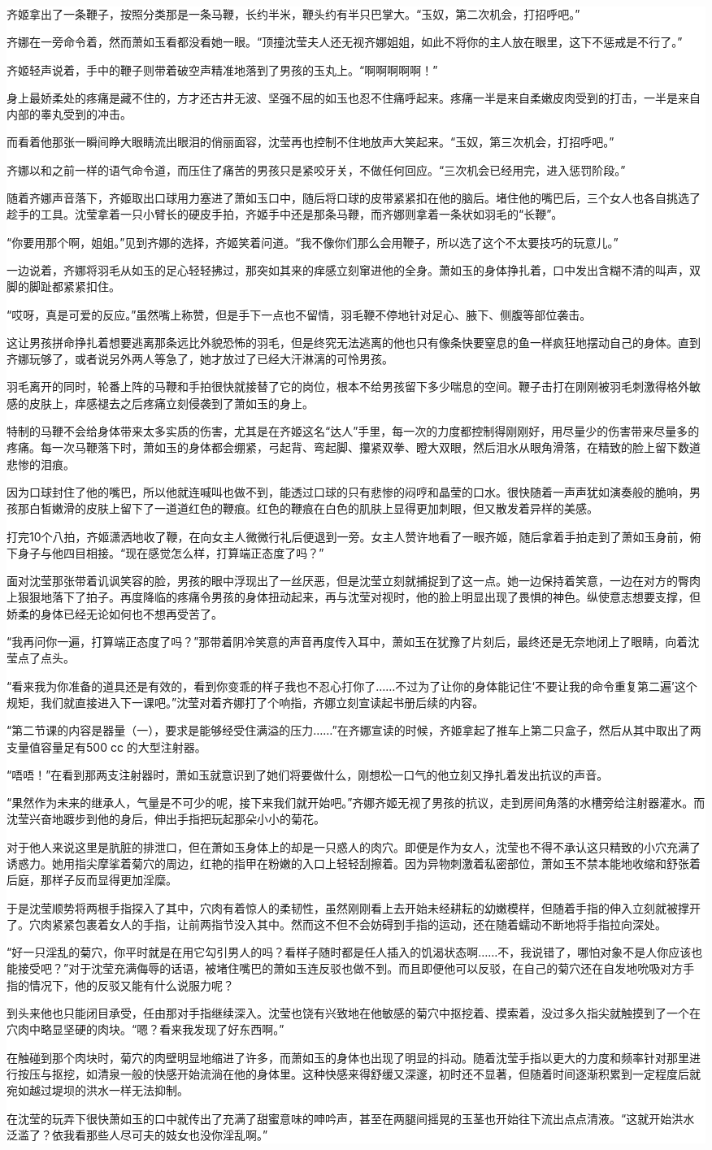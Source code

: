 齐姬拿出了一条鞭子，按照分类那是一条马鞭，长约半米，鞭头约有半只巴掌大。“玉奴，第二次机会，打招呼吧。”

齐娜在一旁命令着，然而萧如玉看都没看她一眼。“顶撞沈莹夫人还无视齐娜姐姐，如此不将你的主人放在眼里，这下不惩戒是不行了。”

齐姬轻声说着，手中的鞭子则带着破空声精准地落到了男孩的玉丸上。“啊啊啊啊啊！”

身上最娇柔处的疼痛是藏不住的，方才还古井无波、坚强不屈的如玉也忍不住痛呼起来。疼痛一半是来自柔嫩皮肉受到的打击，一半是来自内部的睾丸受到的冲击。

而看着他那张一瞬间睁大眼睛流出眼泪的俏丽面容，沈莹再也控制不住地放声大笑起来。“玉奴，第三次机会，打招呼吧。”

齐娜以和之前一样的语气命令道，而压住了痛苦的男孩只是紧咬牙关，不做任何回应。“三次机会已经用完，进入惩罚阶段。”

随着齐娜声音落下，齐姬取出口球用力塞进了萧如玉口中，随后将口球的皮带紧紧扣在他的脑后。堵住他的嘴巴后，三个女人也各自挑选了趁手的工具。沈莹拿着一只小臂长的硬皮手拍，齐姬手中还是那条马鞭，而齐娜则拿着一条状如羽毛的“长鞭”。

“你要用那个啊，姐姐。”见到齐娜的选择，齐姬笑着问道。“我不像你们那么会用鞭子，所以选了这个不太要技巧的玩意儿。”

一边说着，齐娜将羽毛从如玉的足心轻轻拂过，那突如其来的痒感立刻窜进他的全身。萧如玉的身体挣扎着，口中发出含糊不清的叫声，双脚的脚趾都紧紧扣住。

“哎呀，真是可爱的反应。”虽然嘴上称赞，但是手下一点也不留情，羽毛鞭不停地针对足心、腋下、侧腹等部位袭击。

这让男孩拼命挣扎着想要逃离那条远比外貌恐怖的羽毛，但是终究无法逃离的他也只有像条快要窒息的鱼一样疯狂地摆动自己的身体。直到齐娜玩够了，或者说另外两人等急了，她才放过了已经大汗淋漓的可怜男孩。

羽毛离开的同时，轮番上阵的马鞭和手拍很快就接替了它的岗位，根本不给男孩留下多少喘息的空间。鞭子击打在刚刚被羽毛刺激得格外敏感的皮肤上，痒感褪去之后疼痛立刻侵袭到了萧如玉的身上。

特制的马鞭不会给身体带来太多实质的伤害，尤其是在齐姬这名“达人”手里，每一次的力度都控制得刚刚好，用尽量少的伤害带来尽量多的疼痛。每一次马鞭落下时，萧如玉的身体都会绷紧，弓起背、弯起脚、攥紧双拳、瞪大双眼，然后泪水从眼角滑落，在精致的脸上留下数道悲惨的泪痕。

因为口球封住了他的嘴巴，所以他就连喊叫也做不到，能透过口球的只有悲惨的闷哼和晶莹的口水。很快随着一声声犹如演奏般的脆响，男孩那白皙嫩滑的皮肤上留下了一道道红色的鞭痕。红色的鞭痕在白色的肌肤上显得更加刺眼，但又散发着异样的美感。

打完10个八拍，齐姬潇洒地收了鞭，在向女主人微微行礼后便退到一旁。女主人赞许地看了一眼齐姬，随后拿着手拍走到了萧如玉身前，俯下身子与他四目相接。“现在感觉怎么样，打算端正态度了吗？”

面对沈莹那张带着讥讽笑容的脸，男孩的眼中浮现出了一丝厌恶，但是沈莹立刻就捕捉到了这一点。她一边保持着笑意，一边在对方的臀肉上狠狠地落下了拍子。再度降临的疼痛令男孩的身体扭动起来，再与沈莹对视时，他的脸上明显出现了畏惧的神色。纵使意志想要支撑，但娇柔的身体已经无论如何也不想再受苦了。

“我再问你一遍，打算端正态度了吗？”那带着阴冷笑意的声音再度传入耳中，萧如玉在犹豫了片刻后，最终还是无奈地闭上了眼睛，向着沈莹点了点头。

“看来我为你准备的道具还是有效的，看到你变乖的样子我也不忍心打你了……不过为了让你的身体能记住‘不要让我的命令重复第二遍’这个规矩，我们就直接进入下一课吧。”沈莹对着齐娜打了个响指，齐娜立刻宣读起书册后续的内容。

“第二节课的内容是器量（一），要求是能够经受住满溢的压力……”在齐娜宣读的时候，齐姬拿起了推车上第二只盒子，然后从其中取出了两支量值容量足有500 cc 的大型注射器。

“唔唔！”在看到那两支注射器时，萧如玉就意识到了她们将要做什么，刚想松一口气的他立刻又挣扎着发出抗议的声音。

“果然作为未来的继承人，气量是不可少的呢，接下来我们就开始吧。”齐娜齐姬无视了男孩的抗议，走到房间角落的水槽旁给注射器灌水。而沈莹兴奋地踱步到他的身后，伸出手指把玩起那朵小小的菊花。

对于他人来说这里是肮脏的排泄口，但在萧如玉身体上的却是一只惑人的肉穴。即便是作为女人，沈莹也不得不承认这只精致的小穴充满了诱惑力。她用指尖摩挲着菊穴的周边，红艳的指甲在粉嫩的入口上轻轻刮擦着。因为异物刺激着私密部位，萧如玉不禁本能地收缩和舒张着后庭，那样子反而显得更加淫糜。

于是沈莹顺势将两根手指探入了其中，穴肉有着惊人的柔韧性，虽然刚刚看上去开始未经耕耘的幼嫩模样，但随着手指的伸入立刻就被撑开了。穴肉紧紧包裹着女人的手指，让前两指节没入其中。然而这不但不会妨碍到手指的运动，还在随着蠕动不断地将手指拉向深处。

“好一只淫乱的菊穴，你平时就是在用它勾引男人的吗？看样子随时都是任人插入的饥渴状态啊……不，我说错了，哪怕对象不是人你应该也能接受吧？”对于沈莹充满侮辱的话语，被堵住嘴巴的萧如玉连反驳也做不到。而且即便他可以反驳，在自己的菊穴还在自发地吮吸对方手指的情况下，他的反驳又能有什么说服力呢？

到头来他也只能闭目承受，任由那对手指继续深入。沈莹也饶有兴致地在他敏感的菊穴中抠挖着、摸索着，没过多久指尖就触摸到了一个在穴肉中略显坚硬的肉块。“嗯？看来我发现了好东西啊。”

在触碰到那个肉块时，菊穴的肉壁明显地缩进了许多，而萧如玉的身体也出现了明显的抖动。随着沈莹手指以更大的力度和频率针对那里进行按压与抠挖，如清泉一般的快感开始流淌在他的身体里。这种快感来得舒缓又深邃，初时还不显著，但随着时间逐渐积累到一定程度后就宛如越过堤坝的洪水一样无法抑制。

在沈莹的玩弄下很快萧如玉的口中就传出了充满了甜蜜意味的呻吟声，甚至在两腿间摇晃的玉茎也开始往下流出点点清液。“这就开始洪水泛滥了？依我看那些人尽可夫的妓女也没你淫乱啊。”
